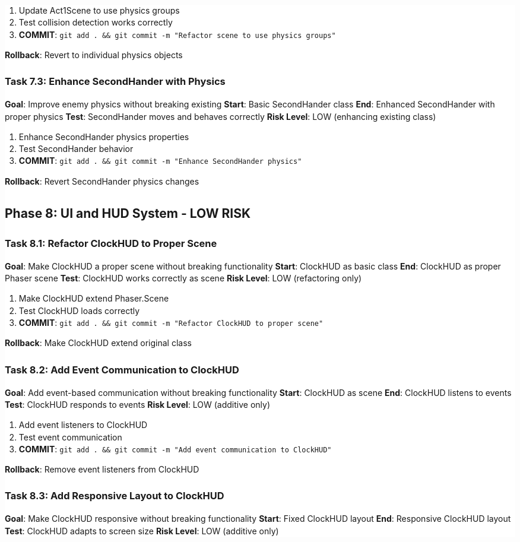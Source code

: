 1. Update Act1Scene to use physics groups
2. Test collision detection works correctly
3. **COMMIT**: `git add . && git commit -m "Refactor scene to use physics groups"`

**Rollback**: Revert to individual physics objects

### Task 7.3: Enhance SecondHander with Physics
**Goal**: Improve enemy physics without breaking existing
**Start**: Basic SecondHander class
**End**: Enhanced SecondHander with proper physics
**Test**: SecondHander moves and behaves correctly
**Risk Level**: LOW (enhancing existing class)

1. Enhance SecondHander physics properties
2. Test SecondHander behavior
3. **COMMIT**: `git add . && git commit -m "Enhance SecondHander physics"`

**Rollback**: Revert SecondHander physics changes

## Phase 8: UI and HUD System - LOW RISK

### Task 8.1: Refactor ClockHUD to Proper Scene
**Goal**: Make ClockHUD a proper scene without breaking functionality
**Start**: ClockHUD as basic class
**End**: ClockHUD as proper Phaser scene
**Test**: ClockHUD works correctly as scene
**Risk Level**: LOW (refactoring only)

1. Make ClockHUD extend Phaser.Scene
2. Test ClockHUD loads correctly
3. **COMMIT**: `git add . && git commit -m "Refactor ClockHUD to proper scene"`

**Rollback**: Make ClockHUD extend original class

### Task 8.2: Add Event Communication to ClockHUD
**Goal**: Add event-based communication without breaking functionality
**Start**: ClockHUD as scene
**End**: ClockHUD listens to events
**Test**: ClockHUD responds to events
**Risk Level**: LOW (additive only)

1. Add event listeners to ClockHUD
2. Test event communication
3. **COMMIT**: `git add . && git commit -m "Add event communication to ClockHUD"`

**Rollback**: Remove event listeners from ClockHUD

### Task 8.3: Add Responsive Layout to ClockHUD
**Goal**: Make ClockHUD responsive without breaking functionality
**Start**: Fixed ClockHUD layout
**End**: Responsive ClockHUD layout
**Test**: ClockHUD adapts to screen size
**Risk Level**: LOW (additive only)
